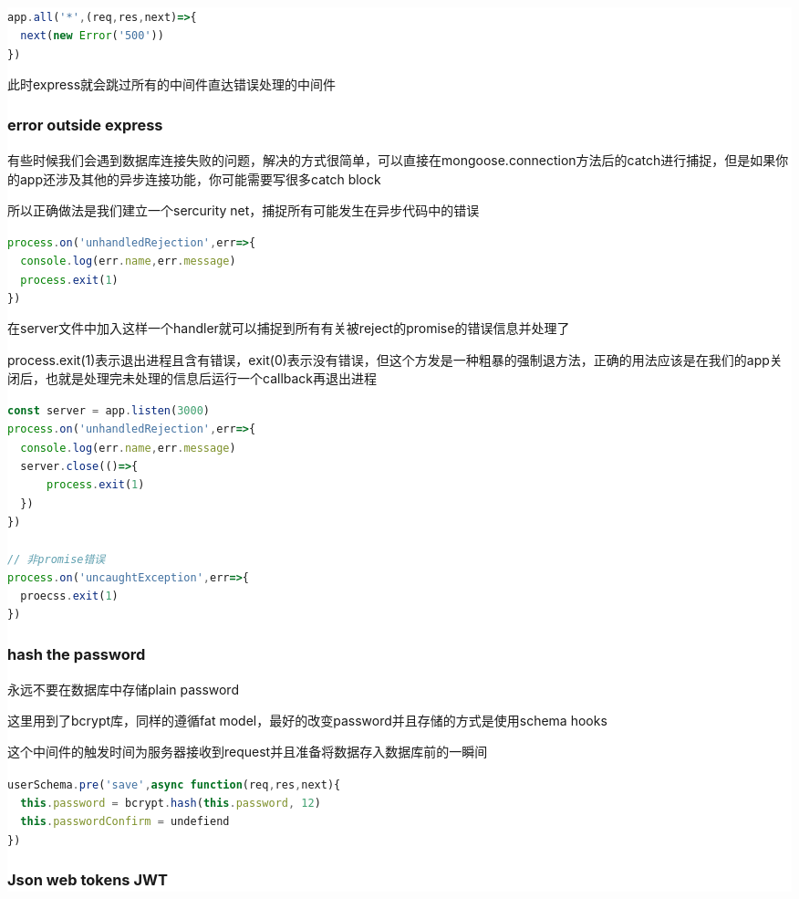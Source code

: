 ```js
app.all('*',(req,res,next)=>{
  next(new Error('500'))
})
```

此时express就会跳过所有的中间件直达错误处理的中间件

### error outside express

有些时候我们会遇到数据库连接失败的问题，解决的方式很简单，可以直接在mongoose.connection方法后的catch进行捕捉，但是如果你的app还涉及其他的异步连接功能，你可能需要写很多catch block

所以正确做法是我们建立一个sercurity net，捕捉所有可能发生在异步代码中的错误

```js
process.on('unhandledRejection',err=>{
  console.log(err.name,err.message)
  process.exit(1)
})
```

在server文件中加入这样一个handler就可以捕捉到所有有关被reject的promise的错误信息并处理了

process.exit(1)表示退出进程且含有错误，exit(0)表示没有错误，但这个方发是一种粗暴的强制退方法，正确的用法应该是在我们的app关闭后，也就是处理完未处理的信息后运行一个callback再退出进程

```js
const server = app.listen(3000)
process.on('unhandledRejection',err=>{
  console.log(err.name,err.message)
  server.close(()=>{
      process.exit(1)
  })
})

// 非promise错误
process.on('uncaughtException',err=>{
  proecss.exit(1)
})
```

### hash the password

永远不要在数据库中存储plain password

这里用到了bcrypt库，同样的遵循fat model，最好的改变password并且存储的方式是使用schema hooks

这个中间件的触发时间为服务器接收到request并且准备将数据存入数据库前的一瞬间

```js
userSchema.pre('save',async function(req,res,next){
  this.password = bcrypt.hash(this.password, 12)
  this.passwordConfirm = undefiend
})
```

### Json web tokens JWT
